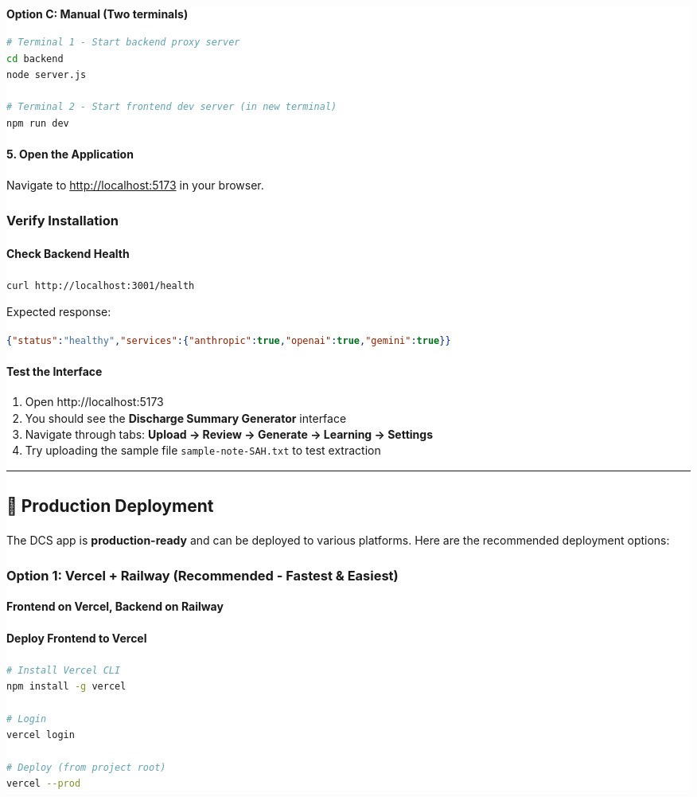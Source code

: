 **Option C: Manual (Two terminals)**
```bash
# Terminal 1 - Start backend proxy server
cd backend
node server.js

# Terminal 2 - Start frontend dev server (in new terminal)
npm run dev
```

#### 5. Open the Application
Navigate to [http://localhost:5173](http://localhost:5173) in your browser.

### Verify Installation

#### Check Backend Health
```bash
curl http://localhost:3001/health
```
Expected response:
```json
{"status":"healthy","services":{"anthropic":true,"openai":true,"gemini":true}}
```

#### Test the Interface
1. Open http://localhost:5173
2. You should see the **Discharge Summary Generator** interface
3. Navigate through tabs: **Upload → Review → Generate → Learning → Settings**
4. Try uploading the sample file `sample-note-SAH.txt` to test extraction

---

## 🚢 Production Deployment

The DCS app is **production-ready** and can be deployed to various platforms. Here are the recommended deployment options:

### Option 1: Vercel + Railway (Recommended - Fastest & Easiest)

**Frontend on Vercel, Backend on Railway**

#### Deploy Frontend to Vercel
```bash
# Install Vercel CLI
npm install -g vercel

# Login
vercel login

# Deploy (from project root)
vercel --prod
```
